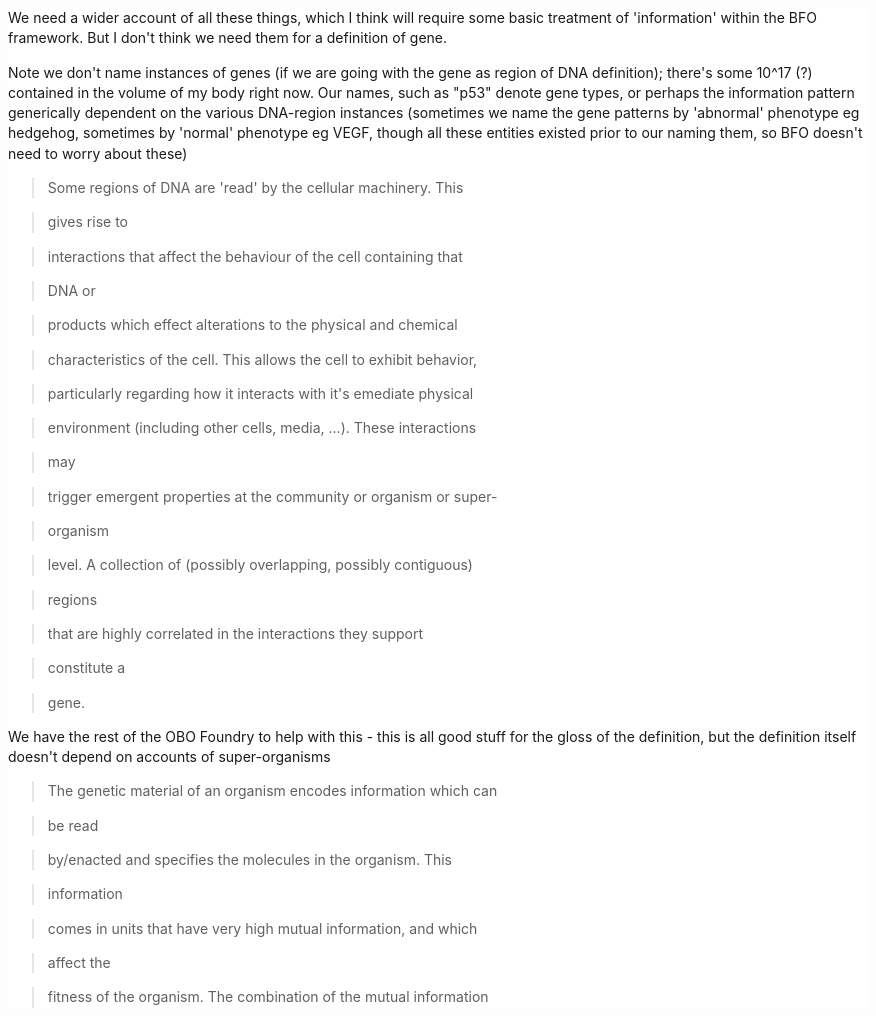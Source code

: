 We need a wider account of all these things, which I think will
require some basic treatment of 'information' within the BFO
framework. But I don't think we need them for a definition of gene.

Note we don't name instances of genes (if we are going with the gene
as region of DNA definition); there's some 10^17 (?) contained in the
volume of my body right now. Our names, such as "p53" denote gene
types, or perhaps the information pattern generically dependent on
the various DNA-region instances (sometimes we name the gene patterns
by 'abnormal' phenotype eg hedgehog, sometimes by 'normal' phenotype
eg VEGF, though all these entities existed prior to our naming them,
so BFO doesn't need to worry about these)

> Some regions of DNA are 'read' by the cellular machinery. This

> gives rise to

> interactions that affect the behaviour of the cell containing that

> DNA or

> products which effect alterations to the physical and chemical

> characteristics of the cell. This allows the cell to exhibit behavior,

> particularly regarding how it interacts with it's emediate physical

> environment (including other cells, media, ...). These interactions

> may

> trigger emergent properties at the community or organism or super-

> organism

> level. A collection of (possibly overlapping, possibly contiguous)

> regions

> that are highly correlated in the interactions they support

> constitute a

> gene.

We have the rest of the OBO Foundry to help with this - this is all
good stuff for the gloss of the definition, but the definition itself
doesn't depend on accounts of super-organisms

> The genetic material of an organism encodes information which can

> be read

> by/enacted and specifies the molecules in the organism. This

> information

> comes in units that have very high mutual information, and which

> affect the

> fitness of the organism. The combination of the mutual information
